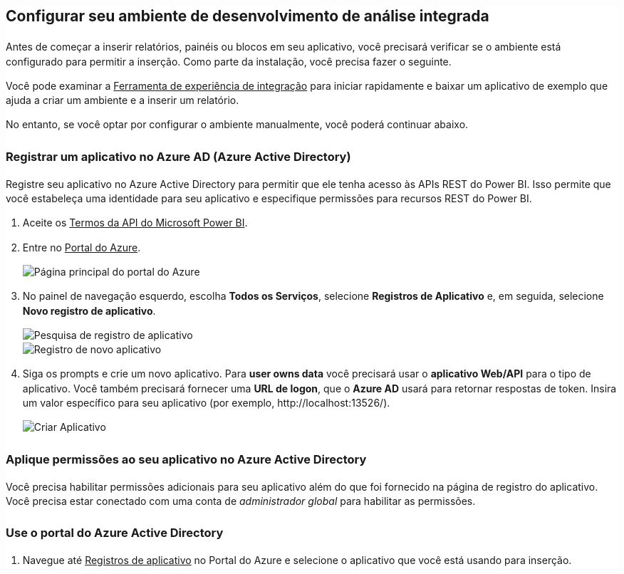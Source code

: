 ## <a name="setup-your-embedded-analytics-development-environment"></a>Configurar seu ambiente de desenvolvimento de análise integrada

Antes de começar a inserir relatórios, painéis ou blocos em seu aplicativo, você precisará verificar se o ambiente está configurado para permitir a inserção. Como parte da instalação, você precisa fazer o seguinte.

Você pode examinar a [Ferramenta de experiência de integração](https://aka.ms/embedsetup/UserOwnsData) para iniciar rapidamente e baixar um aplicativo de exemplo que ajuda a criar um ambiente e a inserir um relatório.

No entanto, se você optar por configurar o ambiente manualmente, você poderá continuar abaixo.
### <a name="register-an-application-in-azure-active-directory-azure-ad"></a>Registrar um aplicativo no Azure AD (Azure Active Directory)

Registre seu aplicativo no Azure Active Directory para permitir que ele tenha acesso às APIs REST do Power BI. Isso permite que você estabeleça uma identidade para seu aplicativo e especifique permissões para recursos REST do Power BI.

1. Aceite os [Termos da API do Microsoft Power BI](https://powerbi.microsoft.com/api-terms).

2. Entre no [Portal do Azure](https://portal.azure.com).

    ![Página principal do portal do Azure](media/embed-sample-for-your-organization/embed-sample-for-your-organization-002.png)

3. No painel de navegação esquerdo, escolha **Todos os Serviços**, selecione **Registros de Aplicativo** e, em seguida, selecione **Novo registro de aplicativo**.

    ![Pesquisa de registro de aplicativo](media/embed-sample-for-your-organization/embed-sample-for-your-organization-003.png)</br>
    ![Registro de novo aplicativo](media/embed-sample-for-your-organization/embed-sample-for-your-organization-004.png)

4. Siga os prompts e crie um novo aplicativo. Para **user owns data** você precisará usar o **aplicativo Web/API** para o tipo de aplicativo. Você também precisará fornecer uma **URL de logon**, que o **Azure AD** usará para retornar respostas de token. Insira um valor específico para seu aplicativo (por exemplo, http://localhost:13526/).

    ![Criar Aplicativo](media/embed-sample-for-your-organization/embed-sample-for-your-organization-005.png)

### <a name="apply-permissions-to-your-application-within-azure-active-directory"></a>Aplique permissões ao seu aplicativo no Azure Active Directory

Você precisa habilitar permissões adicionais para seu aplicativo além do que foi fornecido na página de registro do aplicativo. Você precisa estar conectado com uma conta de *administrador global* para habilitar as permissões.

### <a name="use-the-azure-active-directory-portal"></a>Use o portal do Azure Active Directory

1. Navegue até [Registros de aplicativo](https://portal.azure.com/#blade/Microsoft_AAD_IAM/ApplicationsListBlade) no Portal do Azure e selecione o aplicativo que você está usando para inserção.
